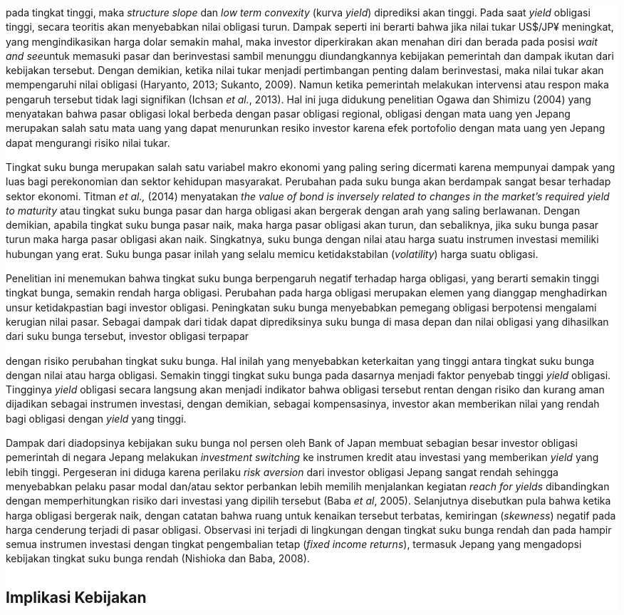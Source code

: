 <p><span class="font2">pada tingkat tinggi, maka </span><span class="font2" style="font-style:italic;">structure slope</span><span class="font2"> dan </span><span class="font2" style="font-style:italic;">low term convexity</span><span class="font2"> (kurva </span><span class="font2" style="font-style:italic;">yield</span><span class="font2">) diprediksi akan tinggi. Pada saat </span><span class="font2" style="font-style:italic;">yield</span><span class="font2"> obligasi tinggi, secara teoritis akan menyebabkan nilai obligasi turun. Dampak seperti ini berarti bahwa jika nilai tukar US$/JP¥ meningkat, yang mengindikasikan harga dolar semakin mahal, maka investor diperkirakan akan menahan diri dan berada pada posisi </span><span class="font2" style="font-style:italic;">wait and see</span><span class="font2">untuk memasuki pasar dan berinvestasi sambil menunggu diundangkannya kebijakan pemerintah dan dampak ikutan dari kebijakan tersebut. Dengan demikian, ketika nilai tukar menjadi pertimbangan penting dalam berinvestasi, maka nilai tukar akan mempengaruhi nilai obligasi (Haryanto, 2013; Sukanto, 2009). Namun ketika pemerintah melakukan intervensi atau respon maka pengaruh tersebut tidak lagi signifikan (Ichsan </span><span class="font2" style="font-style:italic;">et al.</span><span class="font2">, 2013). Hal ini juga didukung penelitian Ogawa dan Shimizu (2004) yang menyatakan bahwa pasar obligasi lokal berbeda dengan pasar obligasi regional, obligasi dengan mata uang yen Jepang merupakan salah satu mata uang yang dapat menurunkan resiko investor karena efek portofolio dengan mata uang yen Jepang dapat mengurangi risiko nilai tukar.</span></p>
<p><span class="font2">Tingkat suku bunga merupakan salah satu variabel makro ekonomi yang paling sering dicermati karena mempunyai dampak yang luas bagi perekonomian dan sektor kehidupan masyarakat. Perubahan pada suku bunga akan berdampak sangat besar terhadap sektor ekonomi. Titman </span><span class="font2" style="font-style:italic;">et al.,</span><span class="font2"> (2014) menyatakan </span><span class="font2" style="font-style:italic;">the value of bond is inversely related to changes in the market’s required yield to maturity</span><span class="font2"> atau tingkat suku bunga pasar dan harga obligasi akan bergerak dengan arah yang saling berlawanan. Dengan demikian, apabila tingkat suku bunga pasar naik, maka harga pasar obligasi akan turun, dan sebaliknya, jika suku bunga pasar turun maka harga pasar obligasi akan naik. Singkatnya, suku bunga dengan nilai atau harga suatu instrumen investasi memiliki hubungan yang erat. Suku bunga pasar inilah yang selalu memicu ketidakstabilan (</span><span class="font2" style="font-style:italic;">volatility</span><span class="font2">) harga suatu obligasi.</span></p>
<p><span class="font2">Penelitian ini menemukan bahwa tingkat suku bunga berpengaruh negatif terhadap harga obligasi, yang berarti semakin tinggi tingkat bunga, semakin rendah harga obligasi. Perubahan pada harga obligasi merupakan elemen yang dianggap menghadirkan unsur ketidakpastian bagi investor obligasi. Peningkatan suku bunga menyebabkan pemegang obligasi berpotensi mengalami kerugian nilai pasar. Sebagai dampak dari tidak dapat diprediksinya suku bunga di masa depan dan nilai obligasi yang dihasilkan dari suku bunga tersebut, investor obligasi terpapar</span></p>
<p><span class="font2">dengan risiko perubahan tingkat suku bunga. Hal inilah yang menyebabkan keterkaitan yang tinggi antara tingkat suku bunga dengan nilai atau harga obligasi. Semakin tinggi tingkat suku bunga pada dasarnya menjadi faktor penyebab tinggi </span><span class="font2" style="font-style:italic;">yield </span><span class="font2">obligasi. Tingginya </span><span class="font2" style="font-style:italic;">yield</span><span class="font2"> obligasi secara langsung akan menjadi indikator bahwa obligasi tersebut rentan dengan risiko dan kurang aman dijadikan sebagai instrumen investasi, dengan demikian, sebagai kompensasinya, investor akan memberikan nilai yang rendah bagi obligasi dengan </span><span class="font2" style="font-style:italic;">yield</span><span class="font2"> yang tinggi.</span></p>
<p><span class="font2">Dampak dari diadopsinya kebijakan suku bunga nol persen oleh Bank of Japan membuat sebagian besar investor obligasi pemerintah di negara Jepang melakukan </span><span class="font2" style="font-style:italic;">investment switching</span><span class="font2"> ke instrumen kredit atau investasi yang memberikan </span><span class="font2" style="font-style:italic;">yield</span><span class="font2"> yang lebih tinggi. Pergeseran ini diduga karena perilaku </span><span class="font2" style="font-style:italic;">risk aversion</span><span class="font2"> dari investor obligasi Jepang sangat rendah sehingga menyebabkan pelaku pasar modal dan/atau sektor perbankan lebih memilih menjalankan kegiatan </span><span class="font2" style="font-style:italic;">reach for yields</span><span class="font2"> dibandingkan dengan memperhitungkan risiko dari investasi yang dipilih tersebut (Baba </span><span class="font2" style="font-style:italic;">et al</span><span class="font2">, 2005). Selanjutnya disebutkan pula bahwa ketika harga obligasi bergerak naik, dengan catatan bahwa ruang untuk kenaikan tersebut terbatas, kemiringan (</span><span class="font2" style="font-style:italic;">skewness</span><span class="font2">) negatif pada harga cenderung terjadi di pasar obligasi. Observasi ini terjadi di lingkungan dengan tingkat suku bunga rendah dan pada hampir semua instrumen investasi dengan tingkat pengembalian tetap (</span><span class="font2" style="font-style:italic;">fixed income returns</span><span class="font2">), termasuk Jepang yang mengadopsi kebijakan tingkat suku bunga rendah (Nishioka dan Baba, 2008).</span></p>
<h2><a name="bookmark12"></a><span class="font2" style="font-weight:bold;"><a name="bookmark13"></a>Implikasi Kebijakan</span></h2>